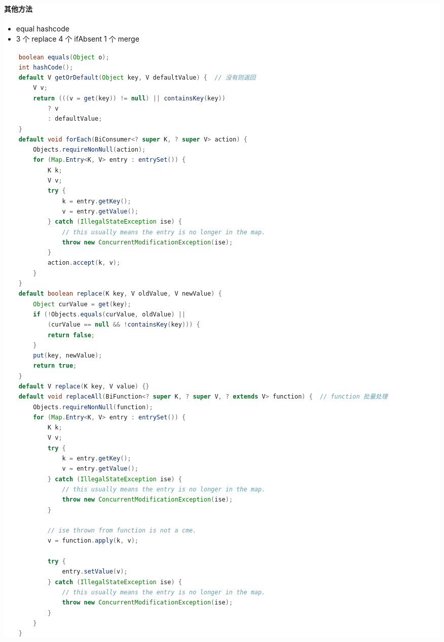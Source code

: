 #### 其他方法

- equal hashcode
- 3 个 replace 4 个 ifAbsent 1 个 merge

```java
    boolean equals(Object o);
    int hashCode();
    default V getOrDefault(Object key, V defaultValue) {  // 没有则返回
        V v;
        return (((v = get(key)) != null) || containsKey(key))
            ? v
            : defaultValue;
    }
    default void forEach(BiConsumer<? super K, ? super V> action) {
        Objects.requireNonNull(action);
        for (Map.Entry<K, V> entry : entrySet()) {
            K k;
            V v;
            try {
                k = entry.getKey();
                v = entry.getValue();
            } catch (IllegalStateException ise) {
                // this usually means the entry is no longer in the map.
                throw new ConcurrentModificationException(ise);
            }
            action.accept(k, v);
        }
    }
    default boolean replace(K key, V oldValue, V newValue) {
        Object curValue = get(key);
        if (!Objects.equals(curValue, oldValue) ||
            (curValue == null && !containsKey(key))) {
            return false;
        }
        put(key, newValue);
        return true;
    }
    default V replace(K key, V value) {}
    default void replaceAll(BiFunction<? super K, ? super V, ? extends V> function) {  // function 批量处理
        Objects.requireNonNull(function);
        for (Map.Entry<K, V> entry : entrySet()) {
            K k;
            V v;
            try {
                k = entry.getKey();
                v = entry.getValue();
            } catch (IllegalStateException ise) {
                // this usually means the entry is no longer in the map.
                throw new ConcurrentModificationException(ise);
            }

            // ise thrown from function is not a cme.
            v = function.apply(k, v);

            try {
                entry.setValue(v);
            } catch (IllegalStateException ise) {
                // this usually means the entry is no longer in the map.
                throw new ConcurrentModificationException(ise);
            }
        }
    }
```